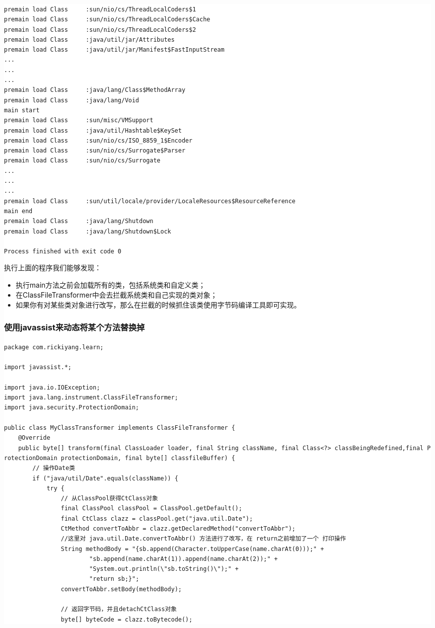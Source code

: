```
premain load Class     :sun/nio/cs/ThreadLocalCoders$1
premain load Class     :sun/nio/cs/ThreadLocalCoders$Cache
premain load Class     :sun/nio/cs/ThreadLocalCoders$2
premain load Class     :java/util/jar/Attributes
premain load Class     :java/util/jar/Manifest$FastInputStream
...
...
...
premain load Class     :java/lang/Class$MethodArray
premain load Class     :java/lang/Void
main start
premain load Class     :sun/misc/VMSupport
premain load Class     :java/util/Hashtable$KeySet
premain load Class     :sun/nio/cs/ISO_8859_1$Encoder
premain load Class     :sun/nio/cs/Surrogate$Parser
premain load Class     :sun/nio/cs/Surrogate
...
...
...
premain load Class     :sun/util/locale/provider/LocaleResources$ResourceReference
main end
premain load Class     :java/lang/Shutdown
premain load Class     :java/lang/Shutdown$Lock

Process finished with exit code 0

```
执行上面的程序我们能够发现：

- 执行main方法之前会加载所有的类，包括系统类和自定义类；
- 在ClassFileTransformer中会去拦截系统类和自己实现的类对象；
- 如果你有对某些类对象进行改写，那么在拦截的时候抓住该类使用字节码编译工具即可实现。

### 使用javassist来动态将某个方法替换掉
```
package com.rickiyang.learn;

import javassist.*;

import java.io.IOException;
import java.lang.instrument.ClassFileTransformer;
import java.security.ProtectionDomain;

public class MyClassTransformer implements ClassFileTransformer {
    @Override
    public byte[] transform(final ClassLoader loader, final String className, final Class<?> classBeingRedefined,final ProtectionDomain protectionDomain, final byte[] classfileBuffer) {
        // 操作Date类
        if ("java/util/Date".equals(className)) {
            try {
                // 从ClassPool获得CtClass对象
                final ClassPool classPool = ClassPool.getDefault();
                final CtClass clazz = classPool.get("java.util.Date");
                CtMethod convertToAbbr = clazz.getDeclaredMethod("convertToAbbr");
                //这里对 java.util.Date.convertToAbbr() 方法进行了改写，在 return之前增加了一个 打印操作
                String methodBody = "{sb.append(Character.toUpperCase(name.charAt(0)));" +
                        "sb.append(name.charAt(1)).append(name.charAt(2));" +
                        "System.out.println(\"sb.toString()\");" +
                        "return sb;}";
                convertToAbbr.setBody(methodBody);

                // 返回字节码，并且detachCtClass对象
                byte[] byteCode = clazz.toBytecode();
```